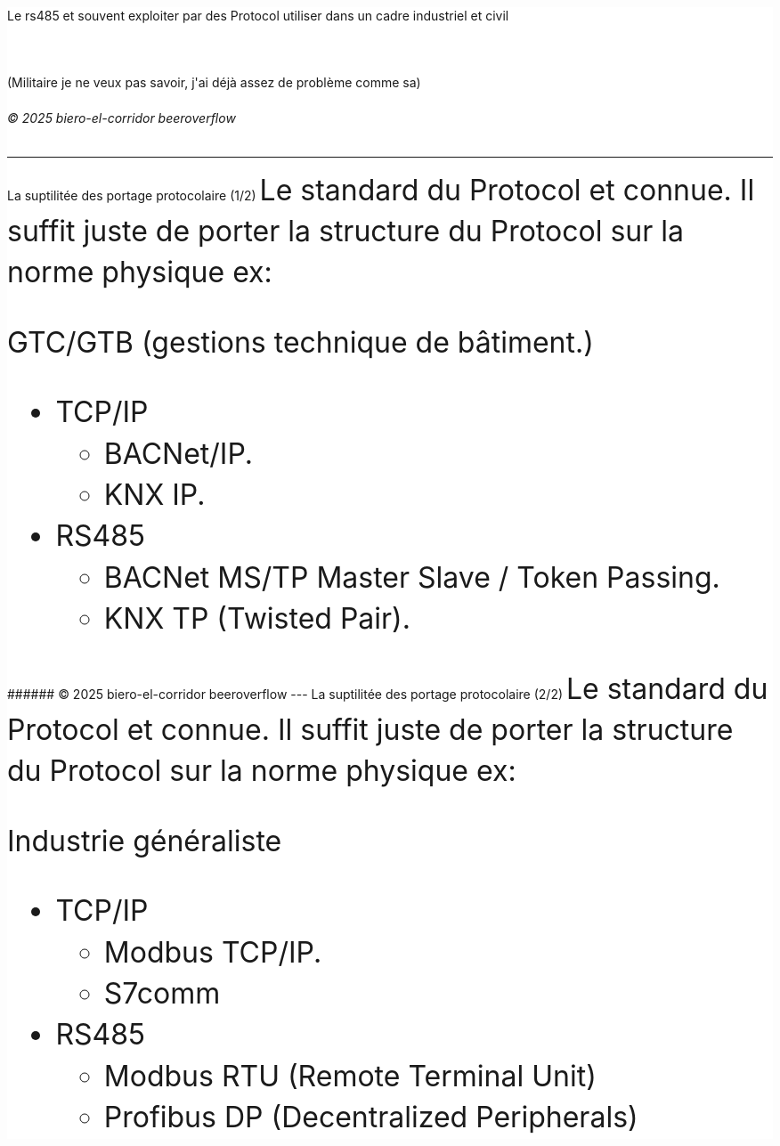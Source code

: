 Le rs485 et souvent exploiter par des Protocol utiliser dans un cadre industriel et civil

<br><br>
(Militaire je ne veux pas savoir, j'ai déjà assez de problème comme sa)
<grid drag="100 6" drop="bottom">
###### © 2025 biero-el-corridor beeroverflow
</grid>

---
<grid drop="-25 0"  drag="100 0" align="topleft"  >
La suptilitée des portage protocolaire (1/2)
</grid>

<font size=6>
<grid drop="-2 10"  drag="120 20" align="top" style="text-align:left" >
Le standard du Protocol et connue.
Il suffit juste de porter la structure du Protocol sur la norme physique ex:


GTC/GTB (gestions technique de bâtiment.)

- TCP/IP
	- BACNet/IP. 
	- KNX IP.
- RS485
	- BACNet MS/TP Master Slave / Token Passing.
	- KNX TP (Twisted Pair). 
</grid>
</font>


<grid drag="100 6" drop="bottom">
###### © 2025 biero-el-corridor beeroverflow
</grid>
---

<grid drop="-25 0"  drag="100 0" align="topleft">
La suptilitée des portage protocolaire (2/2)
</grid>

<font size=6>
<grid drop="-1 10"  drag="120 20" align="top" style="text-align:left">
Le standard du Protocol et connue.
Il suffit juste de porter la structure du Protocol sur la norme physique ex:

Industrie généraliste

- TCP/IP
	- Modbus TCP/IP. 
	- S7comm
- RS485
	- Modbus RTU (Remote Terminal Unit)
	- Profibus DP (Decentralized Peripherals)
</grid>
</font>
